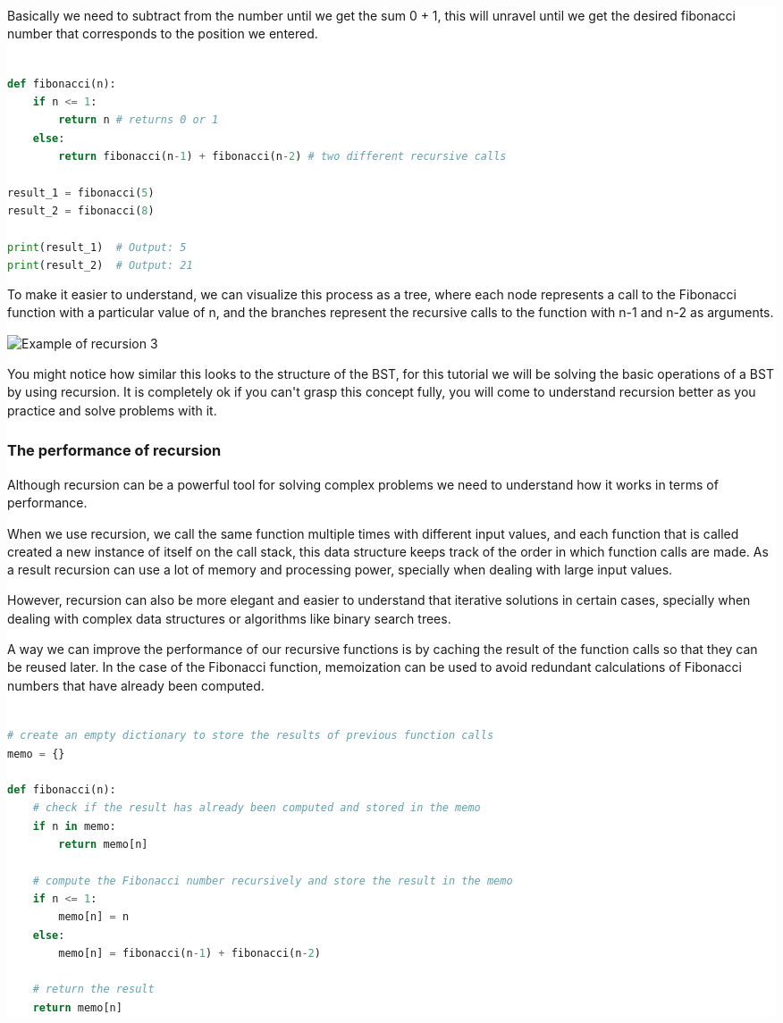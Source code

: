 Basically we need to subtract from the number until we get the sum 0 + 1, this will unravel until we get the desired fibonacci number that corresponds to the position we entered.

```python

def fibonacci(n):
    if n <= 1:
        return n # returns 0 or 1
    else:
        return fibonacci(n-1) + fibonacci(n-2) # two different recursive calls

result_1 = fibonacci(5)
result_2 = fibonacci(8)

print(result_1)  # Output: 5
print(result_2)  # Output: 21

```

To make it easier to understand, we can visualize this process as a tree, where each node represents a call to the Fibonacci function with a particular value of n, and the branches represent the recursive calls to the function with n-1 and n-2 as arguments.

![Example of recursion 3](https://i.imgur.com/a2dXh45.jpg)

You might notice how similar this looks to the structure of the BST, for this tutorial we will be solving the basic operations of a BST by using recursion. It is completely ok if you can't grasp this concept fully, you will come to understand recursion better as you practice and solve problems with it.

### The performance of recursion

Although recursion can be a powerful tool for solving complex problems we need to understand how it works in terms of performance.

When we use recursion, we call the same function multiple times with different input values, and each function that is called created a new instance of itself on the call stack, this data structure keeps track of the order in which function calls are made. As a result recursion can use a lot of memory and processing power, specially when dealing with large input values.

However, recursion can also be more elegant and easier to understand that iterative solutions in certain cases, specially when dealing with complex data structures or algorithms like binary search trees.

A way we can improve the performance of our recursive functions is by caching the result of the function calls so that they can be reused later. In the case of the Fibonacci function, memoization can be used to avoid redundant calculations of Fibonacci numbers that have already been computed.

```python

# create an empty dictionary to store the results of previous function calls
memo = {}

def fibonacci(n):
    # check if the result has already been computed and stored in the memo
    if n in memo:
        return memo[n]

    # compute the Fibonacci number recursively and store the result in the memo
    if n <= 1:
        memo[n] = n
    else:
        memo[n] = fibonacci(n-1) + fibonacci(n-2)

    # return the result
    return memo[n]

```